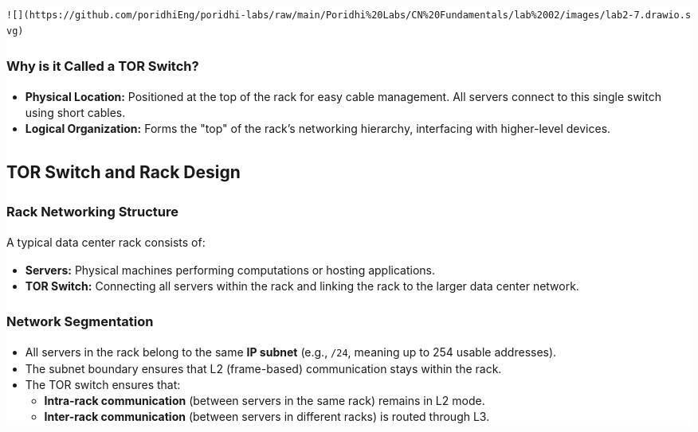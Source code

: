     ![](https://github.com/poridhiEng/poridhi-labs/raw/main/Poridhi%20Labs/CN%20Fundamentals/lab%2002/images/lab2-7.drawio.svg)

### **Why is it Called a TOR Switch?**

- **Physical Location:** Positioned at the top of the rack for easy cable management. All servers connect to this single switch using short cables.
- **Logical Organization:** Forms the "top" of the rack’s networking hierarchy, interfacing with higher-level devices.

## **TOR Switch and Rack Design**

### **Rack Networking Structure**

A typical data center rack consists of:
- **Servers:** Physical machines performing computations or hosting applications.
- **TOR Switch:** Connecting all servers within the rack and linking the rack to the larger data center network.

### **Network Segmentation**

- All servers in the rack belong to the same **IP subnet** (e.g., `/24`, meaning up to 254 usable addresses).
- The subnet boundary ensures that L2 (frame-based) communication stays within the rack.
- The TOR switch ensures that:
  - **Intra-rack communication** (between servers in the same rack) remains in L2 mode.
  - **Inter-rack communication** (between servers in different racks) is routed through L3.
